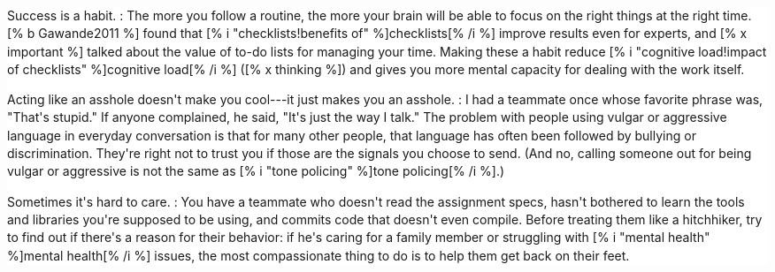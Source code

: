 Success is a habit.
:   The more you follow a routine, the more your brain will be able to focus on
    the right things at the right time. [% b Gawande2011 %] found that
    [% i "checklists!benefits of" %]checklists[% /i %] improve results even for
    experts, and [% x important %] talked about the value of to-do lists for
    managing your time. Making these a habit reduce [% i "cognitive
    load!impact of checklists" %]cognitive load[% /i %] ([% x thinking %]) and
    gives you more mental capacity for dealing with the work itself.

Acting like an asshole doesn't make you cool---it just makes you an asshole.
:   I had a teammate once whose favorite phrase was, "That's stupid."  If anyone
    complained, he said, "It's just the way I talk." The problem with people
    using vulgar or aggressive language in everyday conversation is that for
    many other people, that language has often been followed by bullying or
    discrimination. They're right not to trust you if those are the signals you
    choose to send. (And no, calling someone out for being vulgar or aggressive
    is not the same as [% i "tone policing" %]tone policing[% /i %].)

Sometimes it's hard to care.
:   You have a teammate who doesn't read the assignment specs, hasn't bothered
    to learn the tools and libraries you're supposed to be using, and commits
    code that doesn't even compile.  Before treating them like a hitchhiker, try
    to find out if there's a reason for their behavior: if he's caring for a
    family member or struggling with [% i "mental health" %]mental
    health[% /i %] issues, the most compassionate thing to do is to help them get
    back on their feet.
